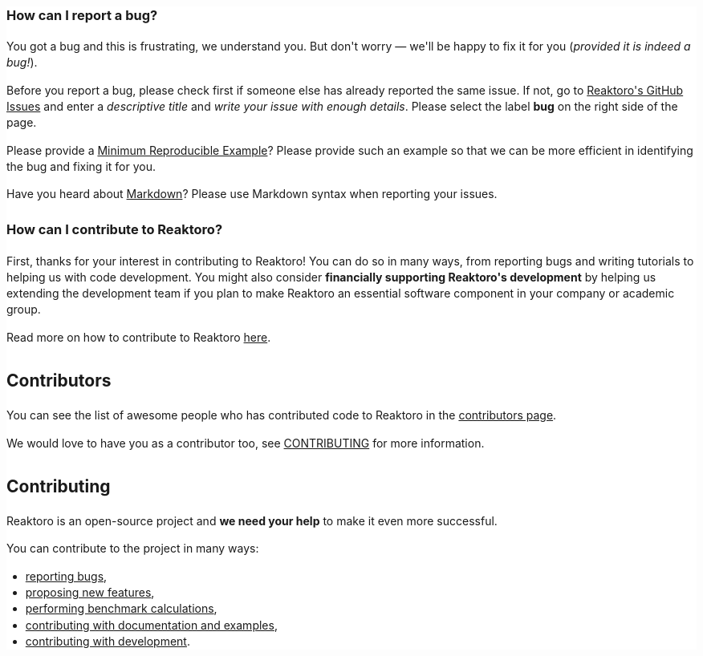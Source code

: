 ### How can I report a bug?

You got a bug and this is frustrating, we understand you. But don't
worry — we'll be happy to fix it for you (*provided it is indeed a
bug!*).

Before you report a bug, please check first if someone else has already
reported the same issue. If not, go to [Reaktoro's GitHub
Issues](https://github.com/reaktoro/Reaktoro/issues/new) and enter a
*descriptive title* and *write your issue with enough details*. Please
select the label **bug** on the right side of the page.

Please provide a [Minimum Reproducible
Example](https://stackoverflow.com/help/mcve%3E)? Please provide such an
example so that we can be more efficient in identifying the bug and
fixing it for you.

Have you heard about
[Markdown](https://guides.github.com/features/mastering-markdown/)?
Please use Markdown syntax when reporting your issues.

### How can I contribute to Reaktoro?

First, thanks for your interest in contributing to Reaktoro! You can do
so in many ways, from reporting bugs and writing tutorials to helping us
with code development. You might also consider **financially supporting
Reaktoro's development** by helping us extending the development team if
you plan to make Reaktoro an essential software component in your
company or academic group.

Read more on how to contribute to Reaktoro [here](CONTRIBUTING.rst).

## Contributors

You can see the list of awesome people who has contributed code to
Reaktoro in the [contributors
page](https://github.com/reaktoro/Reaktoro/graphs/contributors).

We would love to have you as a contributor too, see
[CONTRIBUTING](CONTRIBUTING.rst) for more information.



## Contributing

Reaktoro is an open-source project and **we need your help** to make it
even more successful.

You can contribute to the project in many ways:

* [reporting bugs](#reporting-bugs),
* [proposing new features](#proposing-new-features),
* [performing benchmark calculations](#performing-benchmark-calculations),
* [contributing with documentation and examples](#contributing-with-documentation-and-examples),
* [contributing with development](#contributing-with-development).
